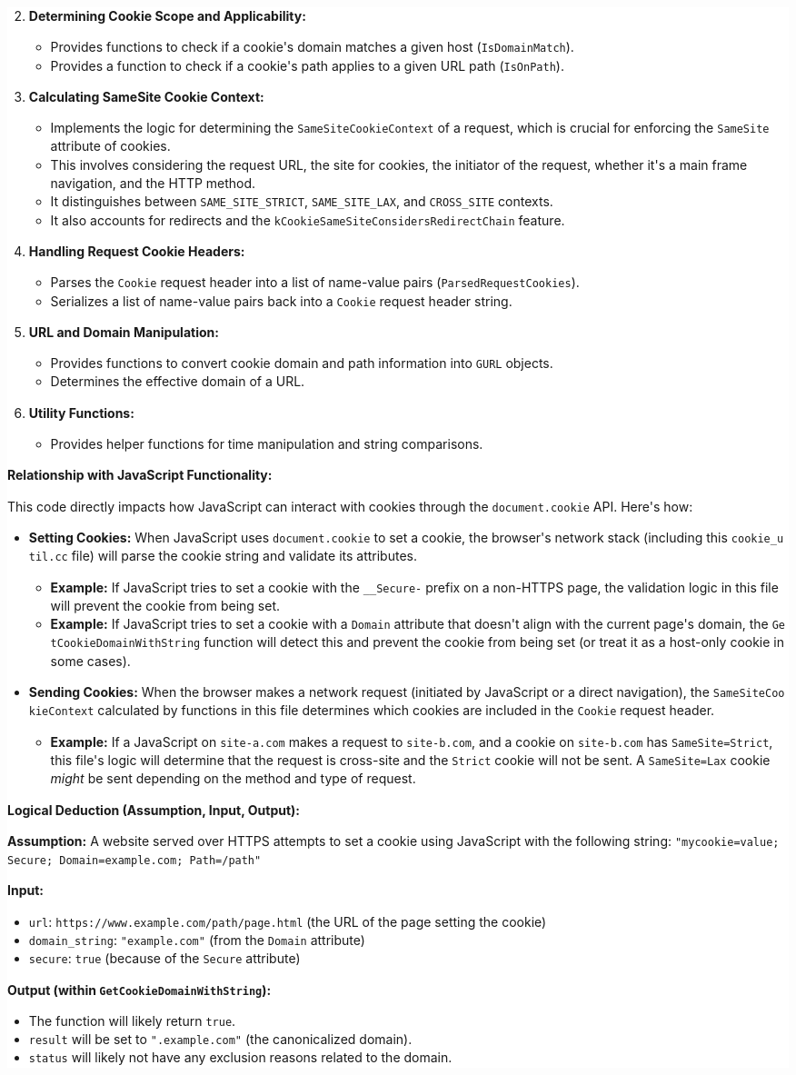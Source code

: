 2. **Determining Cookie Scope and Applicability:**
   -  Provides functions to check if a cookie's domain matches a given host (`IsDomainMatch`).
   -  Provides a function to check if a cookie's path applies to a given URL path (`IsOnPath`).

3. **Calculating SameSite Cookie Context:**
   -  Implements the logic for determining the `SameSiteCookieContext` of a request, which is crucial for enforcing the `SameSite` attribute of cookies.
   -  This involves considering the request URL, the site for cookies, the initiator of the request, whether it's a main frame navigation, and the HTTP method.
   -  It distinguishes between `SAME_SITE_STRICT`, `SAME_SITE_LAX`, and `CROSS_SITE` contexts.
   -  It also accounts for redirects and the `kCookieSameSiteConsidersRedirectChain` feature.

4. **Handling Request Cookie Headers:**
   -  Parses the `Cookie` request header into a list of name-value pairs (`ParsedRequestCookies`).
   -  Serializes a list of name-value pairs back into a `Cookie` request header string.

5. **URL and Domain Manipulation:**
   -  Provides functions to convert cookie domain and path information into `GURL` objects.
   -  Determines the effective domain of a URL.

6. **Utility Functions:**
   -  Provides helper functions for time manipulation and string comparisons.

**Relationship with JavaScript Functionality:**

This code directly impacts how JavaScript can interact with cookies through the `document.cookie` API. Here's how:

* **Setting Cookies:** When JavaScript uses `document.cookie` to set a cookie, the browser's network stack (including this `cookie_util.cc` file) will parse the cookie string and validate its attributes.
    * **Example:** If JavaScript tries to set a cookie with the `__Secure-` prefix on a non-HTTPS page, the validation logic in this file will prevent the cookie from being set.
    * **Example:** If JavaScript tries to set a cookie with a `Domain` attribute that doesn't align with the current page's domain, the `GetCookieDomainWithString` function will detect this and prevent the cookie from being set (or treat it as a host-only cookie in some cases).

* **Sending Cookies:** When the browser makes a network request (initiated by JavaScript or a direct navigation), the `SameSiteCookieContext` calculated by functions in this file determines which cookies are included in the `Cookie` request header.
    * **Example:** If a JavaScript on `site-a.com` makes a request to `site-b.com`, and a cookie on `site-b.com` has `SameSite=Strict`, this file's logic will determine that the request is cross-site and the `Strict` cookie will not be sent. A `SameSite=Lax` cookie *might* be sent depending on the method and type of request.

**Logical Deduction (Assumption, Input, Output):**

**Assumption:**  A website served over HTTPS attempts to set a cookie using JavaScript with the following string: `"mycookie=value; Secure; Domain=example.com; Path=/path"`

**Input:**
* `url`:  `https://www.example.com/path/page.html` (the URL of the page setting the cookie)
* `domain_string`: `"example.com"` (from the `Domain` attribute)
* `secure`: `true` (because of the `Secure` attribute)

**Output (within `GetCookieDomainWithString`):**
* The function will likely return `true`.
* `result` will be set to `".example.com"` (the canonicalized domain).
* `status` will likely not have any exclusion reasons related to the domain.
